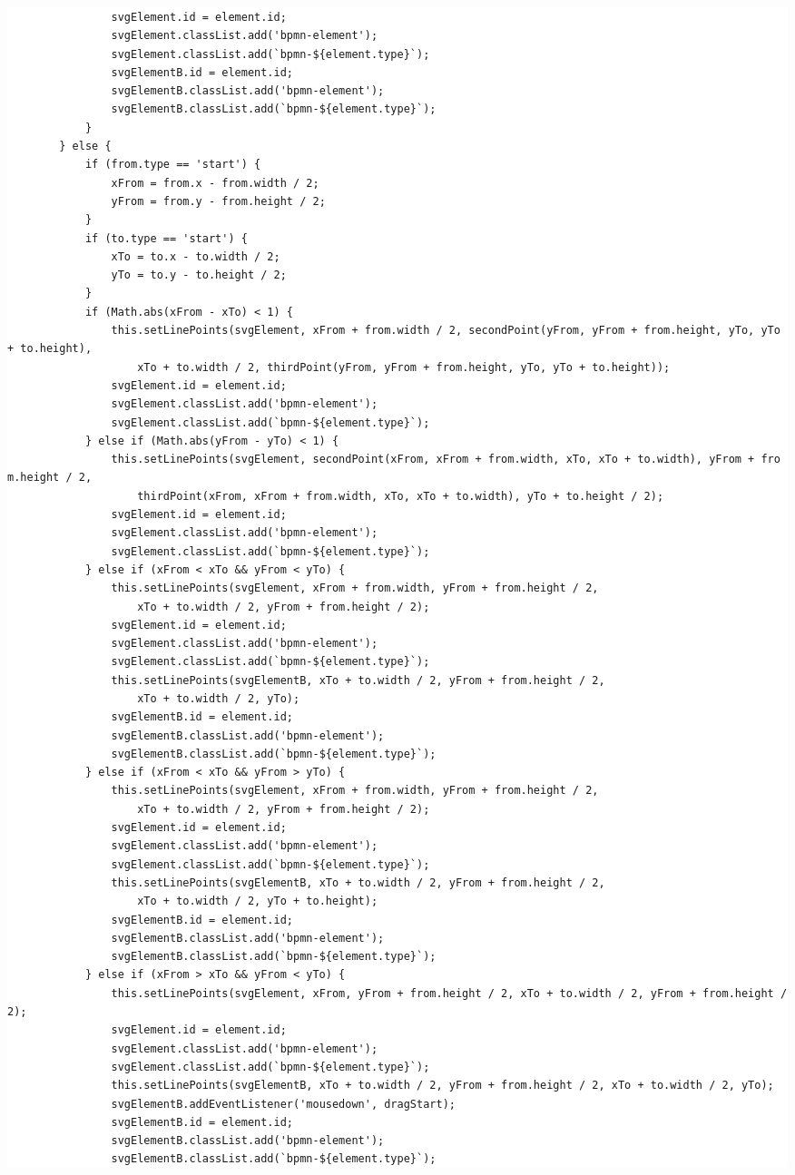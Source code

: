                     svgElement.id = element.id;
                    svgElement.classList.add('bpmn-element');
                    svgElement.classList.add(`bpmn-${element.type}`);
                    svgElementB.id = element.id;
                    svgElementB.classList.add('bpmn-element');
                    svgElementB.classList.add(`bpmn-${element.type}`);
                }
            } else {
                if (from.type == 'start') {
                    xFrom = from.x - from.width / 2;
                    yFrom = from.y - from.height / 2;
                }
                if (to.type == 'start') {
                    xTo = to.x - to.width / 2;
                    yTo = to.y - to.height / 2;
                }
                if (Math.abs(xFrom - xTo) < 1) {
                    this.setLinePoints(svgElement, xFrom + from.width / 2, secondPoint(yFrom, yFrom + from.height, yTo, yTo + to.height),
                        xTo + to.width / 2, thirdPoint(yFrom, yFrom + from.height, yTo, yTo + to.height));
                    svgElement.id = element.id;
                    svgElement.classList.add('bpmn-element');
                    svgElement.classList.add(`bpmn-${element.type}`);
                } else if (Math.abs(yFrom - yTo) < 1) {
                    this.setLinePoints(svgElement, secondPoint(xFrom, xFrom + from.width, xTo, xTo + to.width), yFrom + from.height / 2,
                        thirdPoint(xFrom, xFrom + from.width, xTo, xTo + to.width), yTo + to.height / 2);
                    svgElement.id = element.id;
                    svgElement.classList.add('bpmn-element');
                    svgElement.classList.add(`bpmn-${element.type}`);
                } else if (xFrom < xTo && yFrom < yTo) {
                    this.setLinePoints(svgElement, xFrom + from.width, yFrom + from.height / 2,
                        xTo + to.width / 2, yFrom + from.height / 2);
                    svgElement.id = element.id;
                    svgElement.classList.add('bpmn-element');
                    svgElement.classList.add(`bpmn-${element.type}`);
                    this.setLinePoints(svgElementB, xTo + to.width / 2, yFrom + from.height / 2,
                        xTo + to.width / 2, yTo);
                    svgElementB.id = element.id;
                    svgElementB.classList.add('bpmn-element');
                    svgElementB.classList.add(`bpmn-${element.type}`);
                } else if (xFrom < xTo && yFrom > yTo) {
                    this.setLinePoints(svgElement, xFrom + from.width, yFrom + from.height / 2,
                        xTo + to.width / 2, yFrom + from.height / 2);
                    svgElement.id = element.id;
                    svgElement.classList.add('bpmn-element');
                    svgElement.classList.add(`bpmn-${element.type}`);
                    this.setLinePoints(svgElementB, xTo + to.width / 2, yFrom + from.height / 2,
                        xTo + to.width / 2, yTo + to.height);
                    svgElementB.id = element.id;
                    svgElementB.classList.add('bpmn-element');
                    svgElementB.classList.add(`bpmn-${element.type}`);
                } else if (xFrom > xTo && yFrom < yTo) {
                    this.setLinePoints(svgElement, xFrom, yFrom + from.height / 2, xTo + to.width / 2, yFrom + from.height / 2);
                    svgElement.id = element.id;
                    svgElement.classList.add('bpmn-element');
                    svgElement.classList.add(`bpmn-${element.type}`);
                    this.setLinePoints(svgElementB, xTo + to.width / 2, yFrom + from.height / 2, xTo + to.width / 2, yTo);
                    svgElementB.addEventListener('mousedown', dragStart);
                    svgElementB.id = element.id;
                    svgElementB.classList.add('bpmn-element');
                    svgElementB.classList.add(`bpmn-${element.type}`);